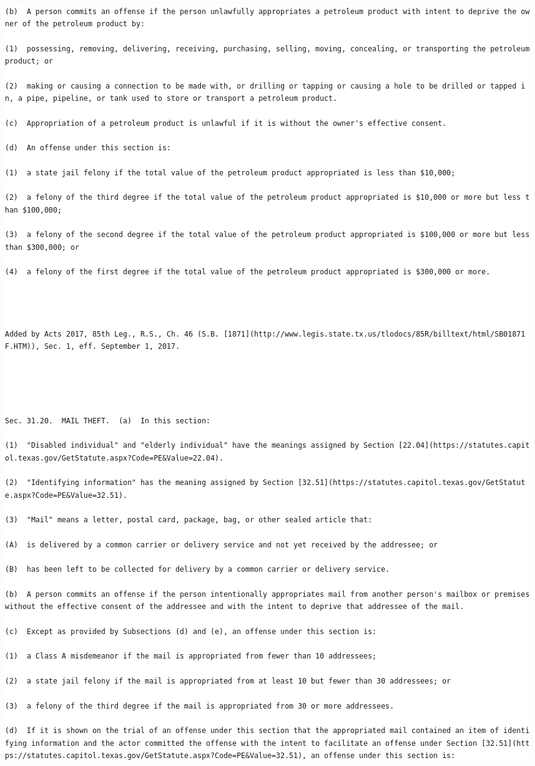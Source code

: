     (b)  A person commits an offense if the person unlawfully appropriates a petroleum product with intent to deprive the owner of the petroleum product by:
    
    (1)  possessing, removing, delivering, receiving, purchasing, selling, moving, concealing, or transporting the petroleum product; or
    
    (2)  making or causing a connection to be made with, or drilling or tapping or causing a hole to be drilled or tapped in, a pipe, pipeline, or tank used to store or transport a petroleum product.
    
    (c)  Appropriation of a petroleum product is unlawful if it is without the owner's effective consent.
    
    (d)  An offense under this section is:
    
    (1)  a state jail felony if the total value of the petroleum product appropriated is less than $10,000;
    
    (2)  a felony of the third degree if the total value of the petroleum product appropriated is $10,000 or more but less than $100,000;
    
    (3)  a felony of the second degree if the total value of the petroleum product appropriated is $100,000 or more but less than $300,000; or
    
    (4)  a felony of the first degree if the total value of the petroleum product appropriated is $300,000 or more.
    
    
    
    
    Added by Acts 2017, 85th Leg., R.S., Ch. 46 (S.B. [1871](http://www.legis.state.tx.us/tlodocs/85R/billtext/html/SB01871F.HTM)), Sec. 1, eff. September 1, 2017.
    
    
    
    
    
    Sec. 31.20.  MAIL THEFT.  (a)  In this section:
    
    (1)  "Disabled individual" and "elderly individual" have the meanings assigned by Section [22.04](https://statutes.capitol.texas.gov/GetStatute.aspx?Code=PE&Value=22.04).
    
    (2)  "Identifying information" has the meaning assigned by Section [32.51](https://statutes.capitol.texas.gov/GetStatute.aspx?Code=PE&Value=32.51).
    
    (3)  "Mail" means a letter, postal card, package, bag, or other sealed article that: 
    
    (A)  is delivered by a common carrier or delivery service and not yet received by the addressee; or
    
    (B)  has been left to be collected for delivery by a common carrier or delivery service.
    
    (b)  A person commits an offense if the person intentionally appropriates mail from another person's mailbox or premises without the effective consent of the addressee and with the intent to deprive that addressee of the mail.
    
    (c)  Except as provided by Subsections (d) and (e), an offense under this section is:
    
    (1)  a Class A misdemeanor if the mail is appropriated from fewer than 10 addressees;
    
    (2)  a state jail felony if the mail is appropriated from at least 10 but fewer than 30 addressees; or
    
    (3)  a felony of the third degree if the mail is appropriated from 30 or more addressees.
    
    (d)  If it is shown on the trial of an offense under this section that the appropriated mail contained an item of identifying information and the actor committed the offense with the intent to facilitate an offense under Section [32.51](https://statutes.capitol.texas.gov/GetStatute.aspx?Code=PE&Value=32.51), an offense under this section is:
    